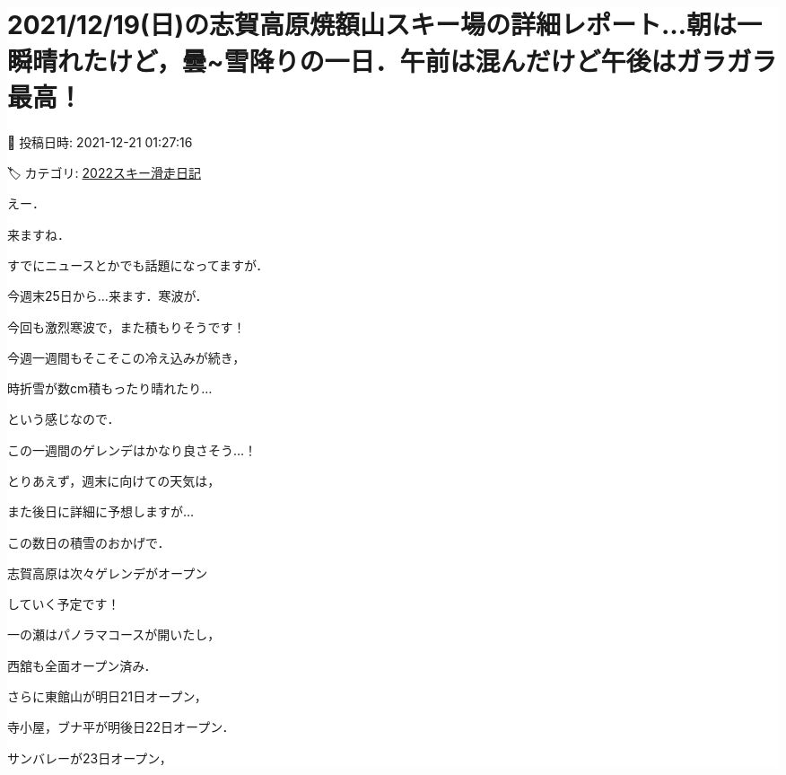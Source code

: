 # 2021/12/19(日)の志賀高原焼額山スキー場の詳細レポート…朝は一瞬晴れたけど，曇~雪降りの一日．午前は混んだけど午後はガラガラ最高！

📅 投稿日時: 2021-12-21 01:27:16

🏷️ カテゴリ: [2022スキー滑走日記](cc9cb73e4320f6a97af6fccc37587a61a.md)

えー．


来ますね．


すでにニュースとかでも話題になってますが．


今週末25日から…来ます．寒波が．


今回も激烈寒波で，また積もりそうです！





今週一週間もそこそこの冷え込みが続き，


時折雪が数cm積もったり晴れたり…


という感じなので．


この一週間のゲレンデはかなり良さそう…！





とりあえず，週末に向けての天気は，


また後日に詳細に予想しますが…


この数日の積雪のおかげで．


志賀高原は次々ゲレンデがオープン


していく予定です！





一の瀬はパノラマコースが開いたし，


西舘も全面オープン済み．


さらに東館山が明日21日オープン，


寺小屋，ブナ平が明後日22日オープン．


サンバレーが23日オープン，

